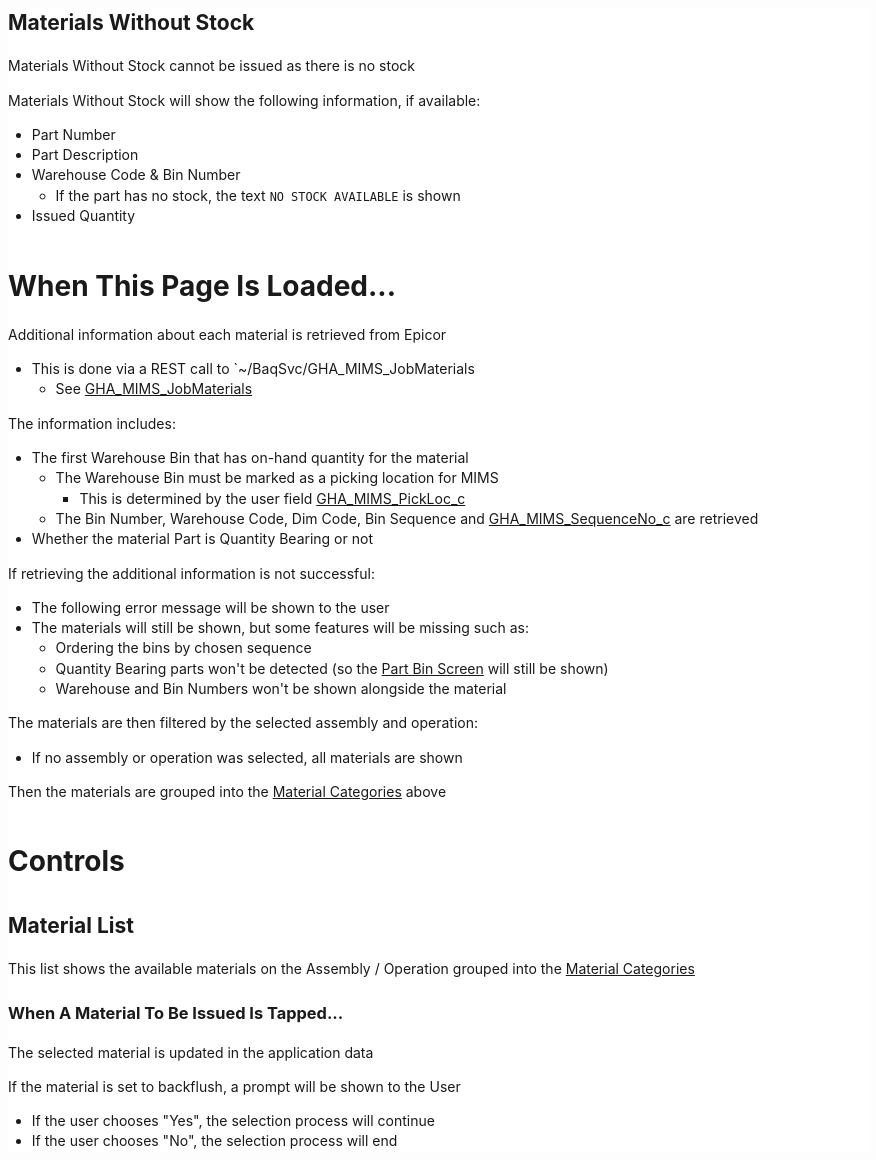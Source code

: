 
## Materials Without Stock
Materials Without Stock cannot be issued as there is no stock

Materials Without Stock will show the following information, if available:
- Part Number
- Part Description
- Warehouse Code & Bin Number
	- If the part has no stock, the text `NO STOCK AVAILABLE` is shown
- Issued Quantity


# When This Page Is Loaded...
Additional information about each material is retrieved from Epicor
- This is done via a REST call to `~/BaqSvc/GHA_MIMS_JobMaterials
	- See [GHA_MIMS_JobMaterials](../../../Epicor/BAQs/GHA_MIMS_JobMaterials.md)

The information includes:
- The first Warehouse Bin that has on-hand quantity for the material
	- The Warehouse Bin must be marked as a picking location for MIMS
		- This is determined by the user field [GHA_MIMS_PickLoc_c](../../../Epicor/User_Fields/Warehse/GHA_MIMS_PickLoc_c.md)
	- The Bin Number, Warehouse Code, Dim Code, Bin Sequence and [GHA_MIMS_SequenceNo_c](../../../Epicor/User_Fields/Warehse/GHA_MIMS_SequenceNo_c.md) are retrieved
- Whether the material Part is Quantity Bearing or not

If retrieving the additional information is not successful:
- The following error message will be shown to the user
- The materials will still be shown, but some features will be missing such as:
	- Ordering the bins by chosen sequence
	- Quantity Bearing parts won't be detected (so the [Part Bin Screen](./Select_Part_Bin_Screen.md) will still be shown)
	- Warehouse and Bin Numbers won't be shown alongside the material

The materials are then filtered by the selected assembly and operation:
- If no assembly or operation was selected, all materials are shown

Then the materials are grouped into the [Material Categories](#material-categories) above


# Controls
## Material List
This list shows the available materials on the Assembly / Operation grouped into the [Material Categories](#material-categories)

### When A Material To Be Issued Is Tapped...
The selected material is updated in the application data

If the material is set to backflush, a prompt will be shown to the User
- If the user chooses "Yes", the selection process will continue
- If the user chooses "No", the selection process will end
